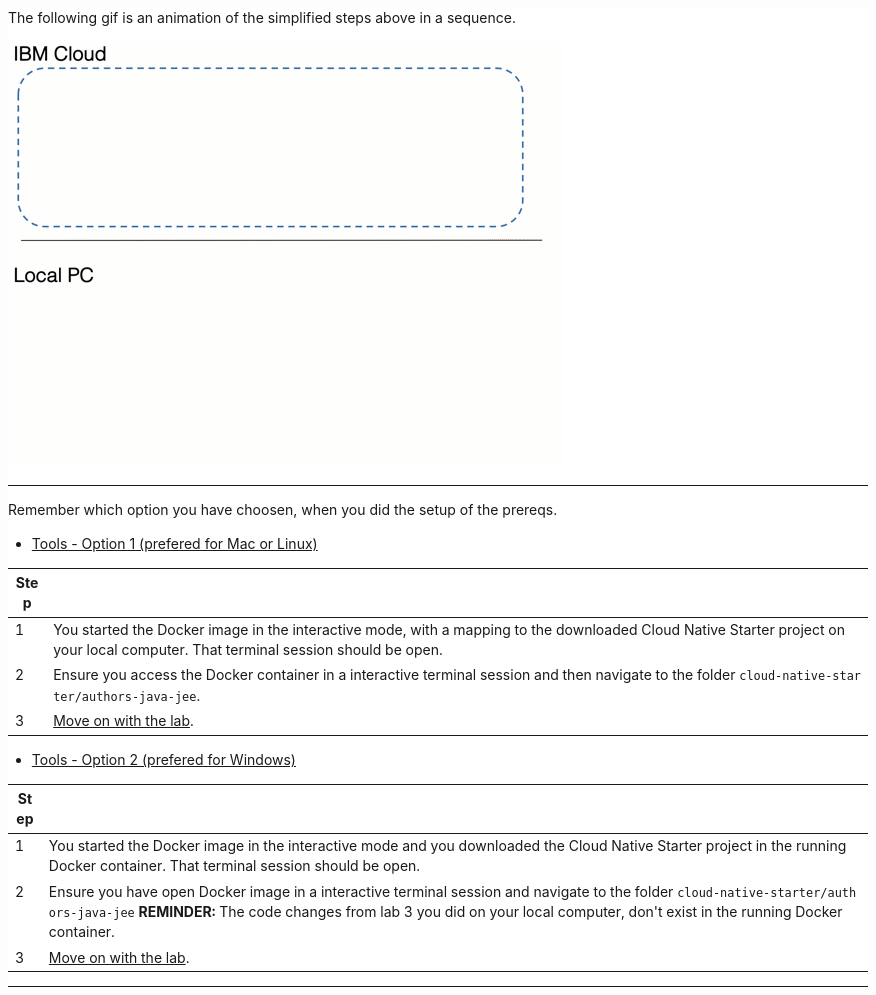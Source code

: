 The following gif is an animation of the simplified steps above in a sequence.

![overview gif](images/lab-4-overview.gif)

---

Remember which option you have choosen, when you did the setup of the prereqs. 

* [Tools - Option 1 (prefered for Mac or Linux)](./1-prereqs.md#tools---option-1-prebuilt-image-with-local-code)


Step |  |
--- | --- 
1 | You started the Docker image in the interactive mode, with a mapping to the downloaded Cloud Native Starter project on your local computer. That terminal session should be open.
2 |  Ensure you access the Docker container in a interactive terminal session and then navigate to the folder `cloud-native-starter/authors-java-jee`.
3 | [Move on with the lab](./4-kubernetes.md#step-1-build-and-save-the-container-image-in-the-ibm-cloud-container-registry).


* [Tools - Option 2 (prefered for Windows)](./1-prereqs.md#tools---option-2-prebuilt-image-with-code-in-container)

Step |  |
--- | --- 
1 | You started the Docker image in the interactive mode and you downloaded the Cloud Native Starter project in the running Docker container.  That terminal session should be open.
2 |  Ensure you have open Docker image in a interactive terminal session and navigate to the folder `cloud-native-starter/authors-java-jee` **REMINDER:** The code changes from lab 3 you did on your local computer, don't exist in the running Docker container.
3 | [Move on with the lab](4-kubernetes.md#step-1-build-and-save-the-container-image-in-the-ibm-cloud-container-registry).

---